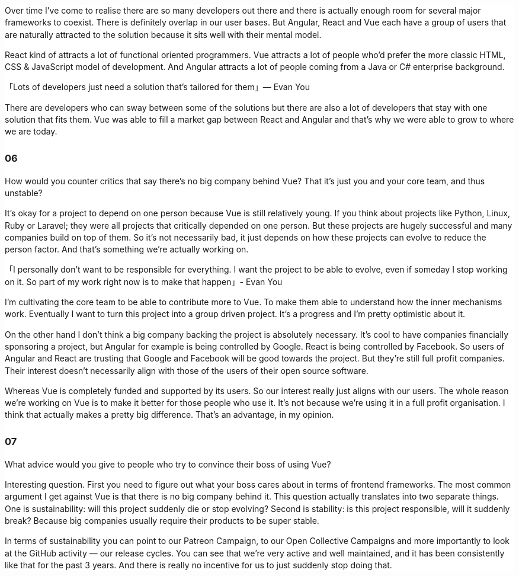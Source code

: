 Over time I’ve come to realise there are so many developers out there and there is actually enough room for several major frameworks to coexist. There is definitely overlap in our user bases. But Angular, React and Vue each have a group of users that are naturally attracted to the solution because it sits well with their mental model.

React kind of attracts a lot of functional oriented programmers. Vue attracts a lot of people who’d prefer the more classic HTML, CSS & JavaScript model of development. And Angular attracts a lot of people coming from a Java or C# enterprise background.

「Lots of developers just need a solution that’s tailored for them」— Evan You

There are developers who can sway between some of the solutions but there are also a lot of developers that stay with one solution that fits them. Vue was able to fill a market gap between React and Angular and that’s why we were able to grow to where we are today.

### 06

How would you counter critics that say there’s no big company behind Vue? That it’s just you and your core team, and thus unstable?

It’s okay for a project to depend on one person because Vue is still relatively young. If you think about projects like Python, Linux, Ruby or Laravel; they were all projects that critically depended on one person. But these projects are hugely successful and many companies build on top of them. So it’s not necessarily bad, it just depends on how these projects can evolve to reduce the person factor. And that’s something we’re actually working on.

「I personally don’t want to be responsible for everything. I want the project to be able to evolve, even if someday I stop working on it. So part of my work right now is to make that happen」- Evan You

I’m cultivating the core team to be able to contribute more to Vue. To make them able to understand how the inner mechanisms work. Eventually I want to turn this project into a group driven project. It’s a progress and I’m pretty optimistic about it.

On the other hand I don’t think a big company backing the project is absolutely necessary. It’s cool to have companies financially sponsoring a project, but Angular for example is being controlled by Google. React is being controlled by Facebook. So users of Angular and React are trusting that Google and Facebook will be good towards the project. But they’re still full profit companies. Their interest doesn’t necessarily align with those of the users of their open source software.

Whereas Vue is completely funded and supported by its users. So our interest really just aligns with our users. The whole reason we’re working on Vue is to make it better for those people who use it. It’s not because we’re using it in a full profit organisation. I think that actually makes a pretty big difference. That’s an advantage, in my opinion.

### 07

What advice would you give to people who try to convince their boss of using Vue?

Interesting question. First you need to figure out what your boss cares about in terms of frontend frameworks. The most common argument I get against Vue is that there is no big company behind it. This question actually translates into two separate things. One is sustainability: will this project suddenly die or stop evolving? Second is stability: is this project responsible, will it suddenly break? Because big companies usually require their products to be super stable.

In terms of sustainability you can point to our Patreon Campaign, to our Open Collective Campaigns and more importantly to look at the GitHub activity — our release cycles. You can see that we’re very active and well maintained, and it has been consistently like that for the past 3 years. And there is really no incentive for us to just suddenly stop doing that.
